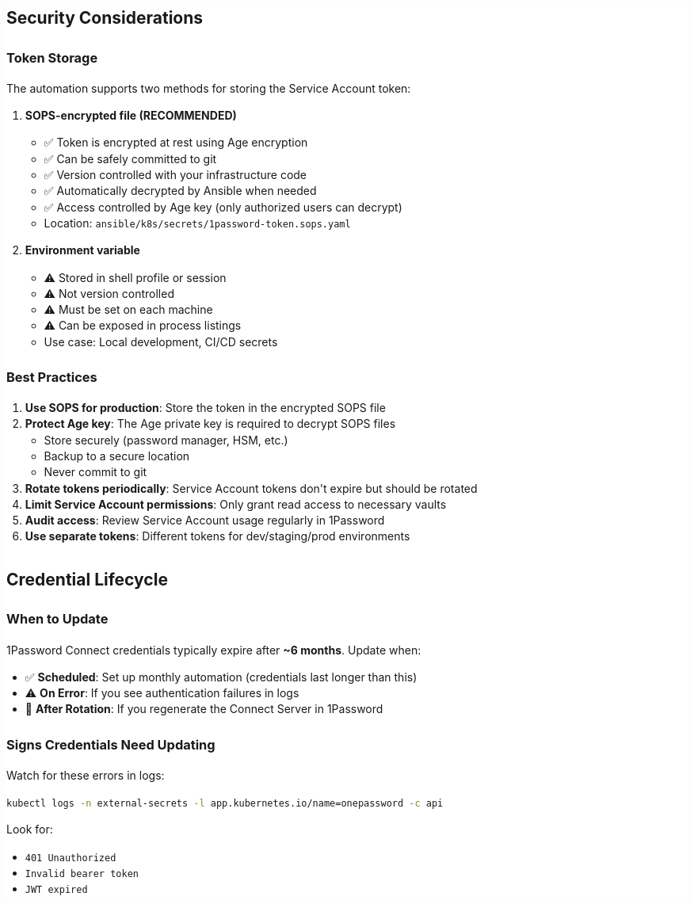 ## Security Considerations

### Token Storage

The automation supports two methods for storing the Service Account token:

1. **SOPS-encrypted file (RECOMMENDED)**
   - ✅ Token is encrypted at rest using Age encryption
   - ✅ Can be safely committed to git
   - ✅ Version controlled with your infrastructure code
   - ✅ Automatically decrypted by Ansible when needed
   - ✅ Access controlled by Age key (only authorized users can decrypt)
   - Location: `ansible/k8s/secrets/1password-token.sops.yaml`

2. **Environment variable**
   - ⚠️  Stored in shell profile or session
   - ⚠️  Not version controlled
   - ⚠️  Must be set on each machine
   - ⚠️  Can be exposed in process listings
   - Use case: Local development, CI/CD secrets

### Best Practices

1. **Use SOPS for production**: Store the token in the encrypted SOPS file
2. **Protect Age key**: The Age private key is required to decrypt SOPS files
   - Store securely (password manager, HSM, etc.)
   - Backup to a secure location
   - Never commit to git
3. **Rotate tokens periodically**: Service Account tokens don't expire but should be rotated
4. **Limit Service Account permissions**: Only grant read access to necessary vaults
5. **Audit access**: Review Service Account usage regularly in 1Password
6. **Use separate tokens**: Different tokens for dev/staging/prod environments

## Credential Lifecycle

### When to Update

1Password Connect credentials typically expire after **~6 months**. Update when:

- ✅ **Scheduled**: Set up monthly automation (credentials last longer than this)
- ⚠️  **On Error**: If you see authentication failures in logs
- 🔄 **After Rotation**: If you regenerate the Connect Server in 1Password

### Signs Credentials Need Updating

Watch for these errors in logs:

```bash
kubectl logs -n external-secrets -l app.kubernetes.io/name=onepassword -c api
```

Look for:
- `401 Unauthorized`
- `Invalid bearer token`
- `JWT expired`
